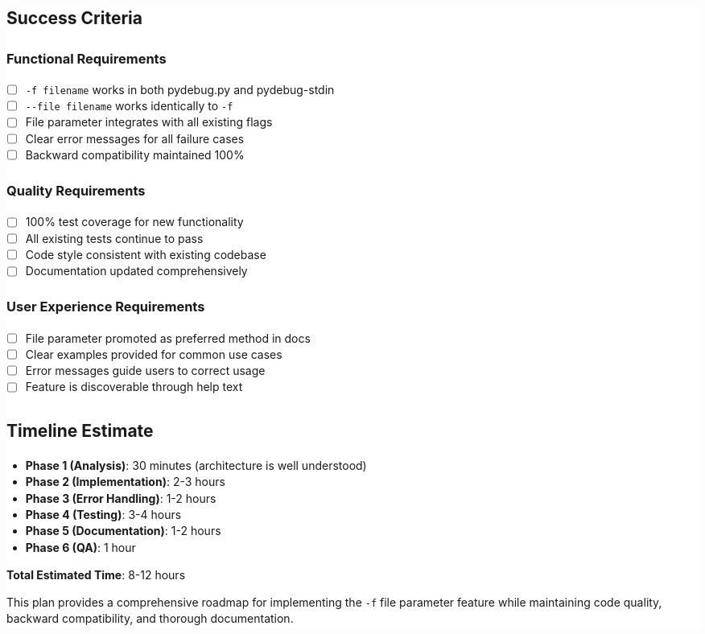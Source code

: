 
## Success Criteria

### Functional Requirements
- [ ] `-f filename` works in both pydebug.py and pydebug-stdin
- [ ] `--file filename` works identically to `-f`
- [ ] File parameter integrates with all existing flags
- [ ] Clear error messages for all failure cases
- [ ] Backward compatibility maintained 100%

### Quality Requirements
- [ ] 100% test coverage for new functionality
- [ ] All existing tests continue to pass
- [ ] Code style consistent with existing codebase
- [ ] Documentation updated comprehensively

### User Experience Requirements
- [ ] File parameter promoted as preferred method in docs
- [ ] Clear examples provided for common use cases
- [ ] Error messages guide users to correct usage
- [ ] Feature is discoverable through help text

## Timeline Estimate

- **Phase 1 (Analysis)**: 30 minutes (architecture is well understood)
- **Phase 2 (Implementation)**: 2-3 hours  
- **Phase 3 (Error Handling)**: 1-2 hours
- **Phase 4 (Testing)**: 3-4 hours
- **Phase 5 (Documentation)**: 1-2 hours
- **Phase 6 (QA)**: 1 hour

**Total Estimated Time**: 8-12 hours

This plan provides a comprehensive roadmap for implementing the `-f` file parameter feature while maintaining code quality, backward compatibility, and thorough documentation.